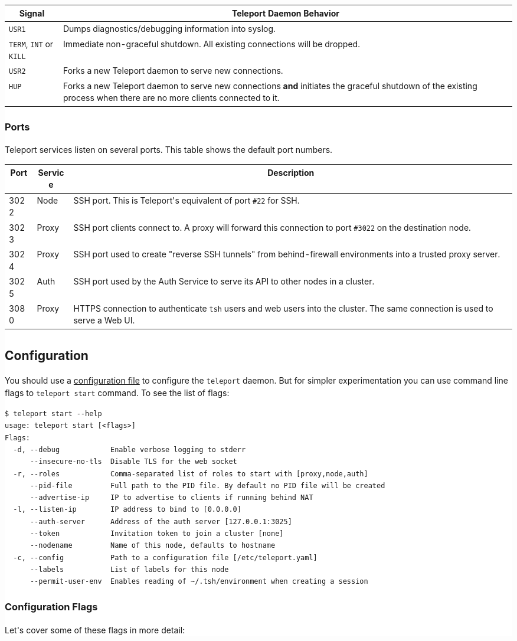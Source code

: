 | Signal                  | Teleport Daemon Behavior
|-------------------------|---------------------------------------
| `USR1`                  | Dumps diagnostics/debugging information into syslog.
| `TERM`, `INT` or `KILL` | Immediate non-graceful shutdown. All existing connections will be dropped.
| `USR2`                  | Forks a new Teleport daemon to serve new connections.
| `HUP`                   | Forks a new Teleport daemon to serve new connections **and** initiates the graceful shutdown of the existing process when there are no more clients connected to it.

### Ports

Teleport services listen on several ports. This table shows the default port numbers.

|Port      | Service    | Description
|----------|------------|-------------------------------------------
|3022      | Node       | SSH port. This is Teleport's equivalent of port `#22` for SSH.
|3023      | Proxy      | SSH port clients connect to. A proxy will forward this connection to port `#3022` on the destination node.
|3024      | Proxy      | SSH port used to create "reverse SSH tunnels" from behind-firewall environments into a trusted proxy server.
|3025      | Auth       | SSH port used by the Auth Service to serve its API to other nodes in a cluster.
|3080      | Proxy      | HTTPS connection to authenticate `tsh` users and web users into the cluster. The same connection is used to serve a Web UI.

## Configuration

You should use a [configuration file](#configuration-file) to configure the `teleport` daemon. 
But for simpler experimentation you can use command line flags to `teleport start`
command. To see the list of flags:

```
$ teleport start --help
usage: teleport start [<flags>]
Flags:
  -d, --debug            Enable verbose logging to stderr
      --insecure-no-tls  Disable TLS for the web socket
  -r, --roles            Comma-separated list of roles to start with [proxy,node,auth]
      --pid-file         Full path to the PID file. By default no PID file will be created
      --advertise-ip     IP to advertise to clients if running behind NAT
  -l, --listen-ip        IP address to bind to [0.0.0.0]
      --auth-server      Address of the auth server [127.0.0.1:3025]
      --token            Invitation token to join a cluster [none]
      --nodename         Name of this node, defaults to hostname
  -c, --config           Path to a configuration file [/etc/teleport.yaml]
      --labels           List of labels for this node
      --permit-user-env  Enables reading of ~/.tsh/environment when creating a session
```

### Configuration Flags

Let's cover some of these flags in more detail:
